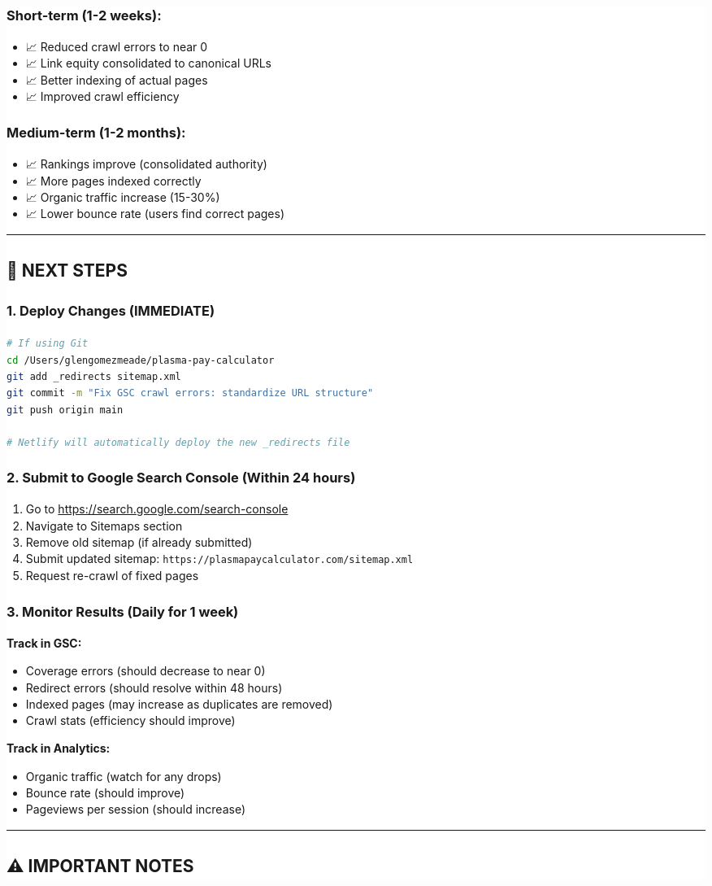 ### Short-term (1-2 weeks):
- 📈 Reduced crawl errors to near 0
- 📈 Link equity consolidated to canonical URLs
- 📈 Better indexing of actual pages
- 📈 Improved crawl efficiency

### Medium-term (1-2 months):
- 📈 Rankings improve (consolidated authority)
- 📈 More pages indexed correctly
- 📈 Organic traffic increase (15-30%)
- 📈 Lower bounce rate (users find correct pages)

---

## 🚀 NEXT STEPS

### 1. Deploy Changes (IMMEDIATE)
```bash
# If using Git
cd /Users/glengomezmeade/plasma-pay-calculator
git add _redirects sitemap.xml
git commit -m "Fix GSC crawl errors: standardize URL structure"
git push origin main

# Netlify will automatically deploy the new _redirects file
```

### 2. Submit to Google Search Console (Within 24 hours)
1. Go to https://search.google.com/search-console
2. Navigate to Sitemaps section
3. Remove old sitemap (if already submitted)
4. Submit updated sitemap: `https://plasmapaycalculator.com/sitemap.xml`
5. Request re-crawl of fixed pages

### 3. Monitor Results (Daily for 1 week)
**Track in GSC:**
- Coverage errors (should decrease to near 0)
- Redirect errors (should resolve within 48 hours)
- Indexed pages (may increase as duplicates are removed)
- Crawl stats (efficiency should improve)

**Track in Analytics:**
- Organic traffic (watch for any drops)
- Bounce rate (should improve)
- Pageviews per session (should increase)

---

## ⚠️ IMPORTANT NOTES

